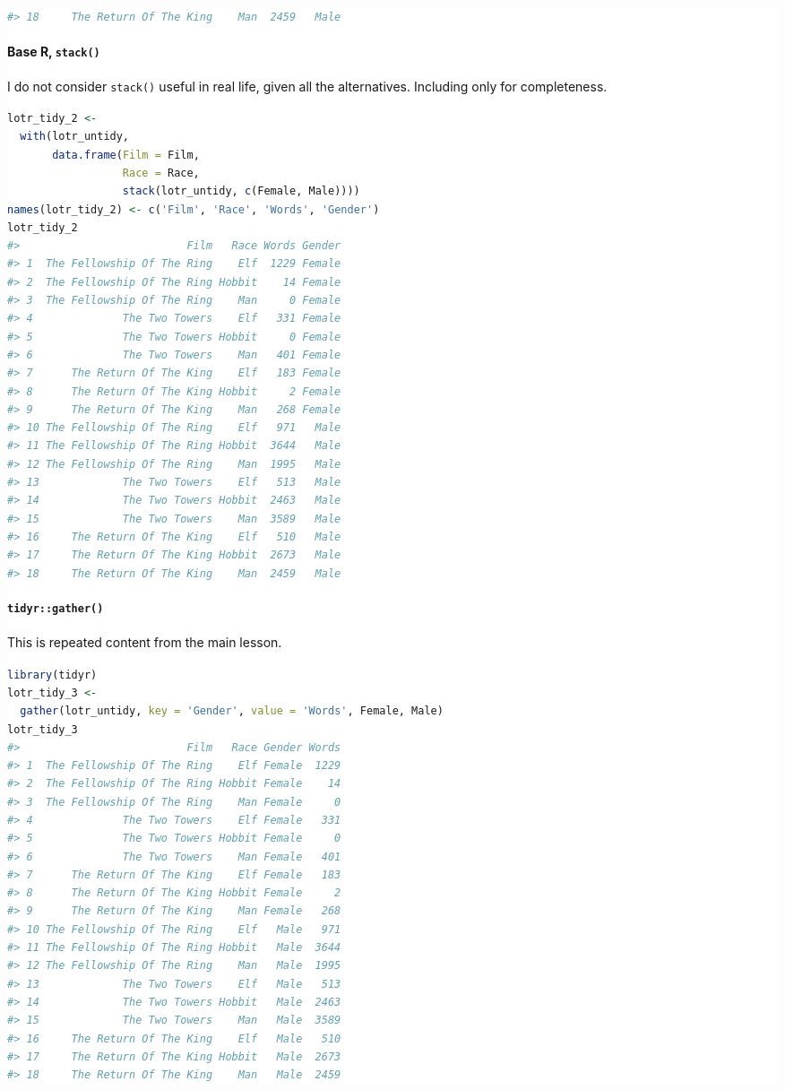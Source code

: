 ``` r
#> 18     The Return Of The King    Man  2459   Male
```

#### Base R, `stack()`

I do not consider `stack()` useful in real life, given all the alternatives. Including only for completeness.

``` r
lotr_tidy_2 <-
  with(lotr_untidy,
       data.frame(Film = Film,
                  Race = Race,
                  stack(lotr_untidy, c(Female, Male))))
names(lotr_tidy_2) <- c('Film', 'Race', 'Words', 'Gender')
lotr_tidy_2
#>                          Film   Race Words Gender
#> 1  The Fellowship Of The Ring    Elf  1229 Female
#> 2  The Fellowship Of The Ring Hobbit    14 Female
#> 3  The Fellowship Of The Ring    Man     0 Female
#> 4              The Two Towers    Elf   331 Female
#> 5              The Two Towers Hobbit     0 Female
#> 6              The Two Towers    Man   401 Female
#> 7      The Return Of The King    Elf   183 Female
#> 8      The Return Of The King Hobbit     2 Female
#> 9      The Return Of The King    Man   268 Female
#> 10 The Fellowship Of The Ring    Elf   971   Male
#> 11 The Fellowship Of The Ring Hobbit  3644   Male
#> 12 The Fellowship Of The Ring    Man  1995   Male
#> 13             The Two Towers    Elf   513   Male
#> 14             The Two Towers Hobbit  2463   Male
#> 15             The Two Towers    Man  3589   Male
#> 16     The Return Of The King    Elf   510   Male
#> 17     The Return Of The King Hobbit  2673   Male
#> 18     The Return Of The King    Man  2459   Male
```

#### `tidyr::gather()`

This is repeated content from the main lesson.

``` r
library(tidyr)
lotr_tidy_3 <-
  gather(lotr_untidy, key = 'Gender', value = 'Words', Female, Male)
lotr_tidy_3
#>                          Film   Race Gender Words
#> 1  The Fellowship Of The Ring    Elf Female  1229
#> 2  The Fellowship Of The Ring Hobbit Female    14
#> 3  The Fellowship Of The Ring    Man Female     0
#> 4              The Two Towers    Elf Female   331
#> 5              The Two Towers Hobbit Female     0
#> 6              The Two Towers    Man Female   401
#> 7      The Return Of The King    Elf Female   183
#> 8      The Return Of The King Hobbit Female     2
#> 9      The Return Of The King    Man Female   268
#> 10 The Fellowship Of The Ring    Elf   Male   971
#> 11 The Fellowship Of The Ring Hobbit   Male  3644
#> 12 The Fellowship Of The Ring    Man   Male  1995
#> 13             The Two Towers    Elf   Male   513
#> 14             The Two Towers Hobbit   Male  2463
#> 15             The Two Towers    Man   Male  3589
#> 16     The Return Of The King    Elf   Male   510
#> 17     The Return Of The King Hobbit   Male  2673
#> 18     The Return Of The King    Man   Male  2459
```